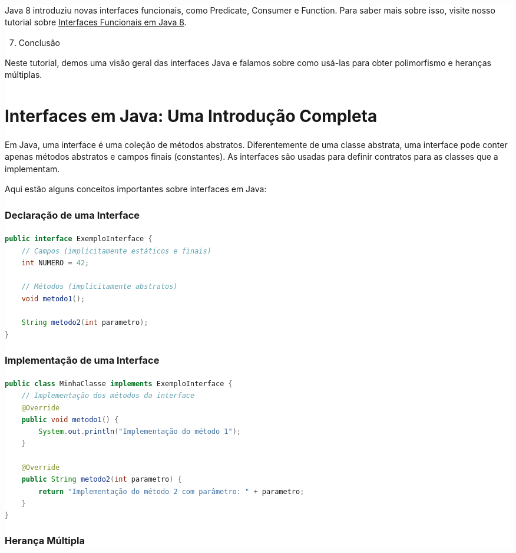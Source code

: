 Java 8 introduziu novas interfaces funcionais, como Predicate, Consumer e Function. Para saber mais sobre isso, visite
nosso tutorial sobre [Interfaces Funcionais em Java 8](https://www.baeldung.com/java-8-functional-interfaces).

7. Conclusão

Neste tutorial, demos uma visão geral das interfaces Java e falamos sobre como usá-las para obter polimorfismo e
heranças múltiplas.

# **Interfaces em Java: Uma Introdução Completa**

Em Java, uma interface é uma coleção de métodos abstratos. Diferentemente de uma classe abstrata, uma interface pode
conter apenas métodos abstratos e campos finais (constantes). As interfaces são usadas para definir contratos para as
classes que a implementam.

Aqui estão alguns conceitos importantes sobre interfaces em Java:

### Declaração de uma Interface

```java
public interface ExemploInterface {
    // Campos (implicitamente estáticos e finais)
    int NUMERO = 42;

    // Métodos (implicitamente abstratos)
    void metodo1();

    String metodo2(int parametro);
}
```

### Implementação de uma Interface

```java
public class MinhaClasse implements ExemploInterface {
    // Implementação dos métodos da interface
    @Override
    public void metodo1() {
        System.out.println("Implementação do método 1");
    }

    @Override
    public String metodo2(int parametro) {
        return "Implementação do método 2 com parâmetro: " + parametro;
    }
}
```

### Herança Múltipla
